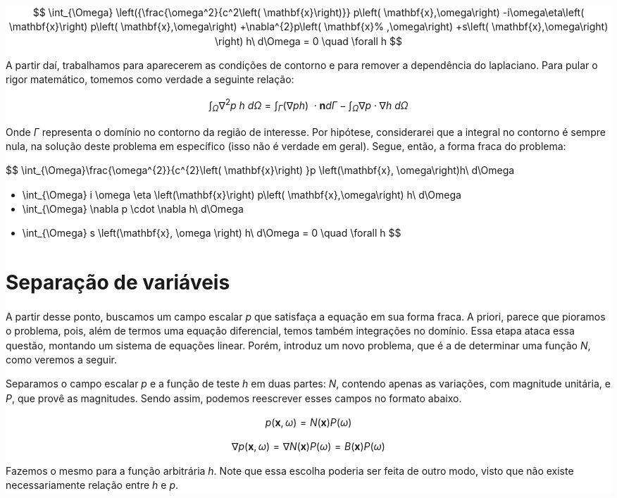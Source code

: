 $$
\int_{\Omega} \left({\frac{\omega^2}{c^2\left( \mathbf{x}\right)}}
p\left(  \mathbf{x},\omega\right)  -i\omega\eta\left(  \mathbf{x}\right)
p\left(  \mathbf{x},\omega\right)  +\nabla^{2}p\left(  \mathbf{x}%
,\omega\right)  +s\left(  \mathbf{x},\omega\right)  \right)  h\ d\Omega = 0 \quad \forall h
$$

A partir daí, trabalhamos 
para aparecerem as condições de contorno e para remover a dependência do laplaciano.
Para pular o rigor matemático, tomemos como verdade a seguinte relação:

$$
\int_{\Omega}\nabla^{2}p\ h\ d\Omega=\int_{\Gamma}\left(  \nabla ph\right)
\ \cdot\mathbf{n}d\Gamma-\int_{\Omega}\nabla p\cdot\nabla h\ d\Omega
$$

Onde $\Gamma$ representa o domínio no contorno da região de interesse.
Por hipótese, considerarei que a integral no contorno é sempre nula, na solução
deste problema em específico (isso não é verdade em geral). Segue, então,
a forma fraca do problema:

$$
\int_{\Omega}\frac{\omega^{2}}{c^{2}\left(  \mathbf{x}\right)  }p \left(\mathbf{x}, \omega\right)h\ d\Omega
- \int_{\Omega} i \omega \eta \left(\mathbf{x}\right)  p\left(  \mathbf{x},\omega\right)  h\ d\Omega
- \int_{\Omega} \nabla p \cdot \nabla h\ d\Omega
+ \int_{\Omega} s \left(\mathbf{x}, \omega \right) h\ d\Omega
= 0 \quad \forall h
$$


# Separação de variáveis

A partir desse ponto, buscamos um campo escalar $p$ que satisfaça a equação
em sua forma fraca. A priori, parece que pioramos o problema, pois, além de termos uma equação
diferencial, temos também integrações no domínio. Essa etapa ataca essa questão,
montando um sistema de equações linear. Porém, introduz um novo problema,
que é a de determinar uma função $N$, como veremos a seguir.

Separamos o campo escalar $p$ e a função de teste $h$ em duas partes:
$N$, contendo apenas as variações, com magnitude unitária, e $P$, que provê as
magnitudes. Sendo assim, podemos reescrever esses campos no formato abaixo.

$$
p(\mathbf{x}, \omega) = N(\mathbf{x}) P(\omega)
$$

$$
\nabla p(\mathbf{x}, \omega) = \nabla N(\mathbf{x}) P(\omega) = B(\mathbf{x}) P(\omega)
$$

Fazemos o mesmo para a função arbitrária $h$. Note que essa escolha poderia ser
feita de outro modo, visto que não existe necessariamente relação entre $h$ e
$p$.
